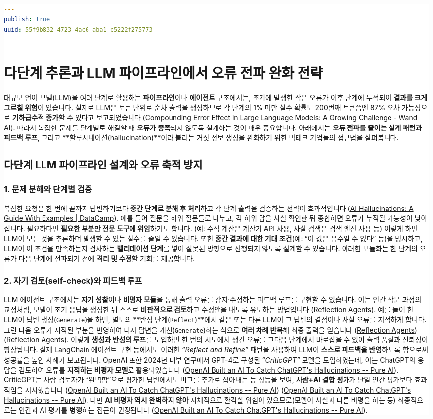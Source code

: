 ```yaml
---
publish: true
uuid: 55f9b832-4723-4ac6-aba1-c5222f275773
---
```


# 다단계 추론과 LLM 파이프라인에서 오류 전파 완화 전략

대규모 언어 모델(LLM)을 여러 단계로 활용하는 **파이프라인**이나 **에이전트** 구조에서는, 초기에 발생한 작은 오류가 이후 단계에 누적되어 **결과를 크게 그르칠 위험**이 있습니다. 실제로 LLM은 토큰 단위로 순차 출력을 생성하므로 각 단계의 1% 미만 실수 확률도 200번째 토큰쯤엔 87% 오차 가능성으로 **기하급수적 증가**할 수 있다고 보고되었습니다 ([Compounding Error Effect in Large Language Models: A Growing Challenge - Wand AI](https://wand.ai/blog/compounding-error-effect-in-large-language-models-a-growing-challenge/#:~:text=To%20understand%20this%20better%2C%20consider,error%20by%20the%20200th%20token)). 따라서 복잡한 문제를 단계별로 해결할 때 **오류가 증폭**되지 않도록 설계하는 것이 매우 중요합니다. 아래에서는 **오류 전파를 줄이는 설계 패턴과 피드백 루프**, 그리고 **할루시네이션(hallucination)**이라 불리는 거짓 정보 생성을 완화하기 위한 빅테크 기업들의 접근법을 살펴봅니다.

## 다단계 LLM 파이프라인 설계와 오류 축적 방지

### 1. 문제 분해와 단계별 검증

복잡한 요청은 한 번에 끝까지 답변하기보다 **중간 단계로 분해 후 처리**하고 각 단계 출력을 검증하는 전략이 효과적입니다 ([AI Hallucinations: A Guide With Examples | DataCamp](https://www.datacamp.com/blog/ai-hallucination#:~:text=To%20enhance%20output%20reliability%2C%20we,blog%20on%20prompt%20optimization%20techniques)). 예를 들어 질문을 하위 질문들로 나누고, 각 하위 답을 사실 확인한 뒤 종합하면 오류가 누적될 가능성이 낮아집니다. 필요하다면 **필요한 부분만 전문 도구에 위임**하기도 합니다. (예: 수식 계산은 계산기 API 사용, 사실 검색은 검색 엔진 사용 등) 이렇게 하면 LLM이 모든 것을 추론하며 발생할 수 있는 실수를 줄일 수 있습니다. 또한 **중간 결과에 대한 기대 조건**(예: “이 값은 음수일 수 없다” 등)을 명시하고, LLM이 이 조건을 만족하는지 검사하는 **밸리데이션 단계**를 넣어 잘못된 방향으로 진행되지 않도록 설계할 수 있습니다. 이러한 모듈화는 한 단계의 오류가 다음 단계에 전파되기 전에 **격리 및 수정**할 기회를 제공합니다.

### 2. 자기 검토(self-check)와 피드백 루프

LLM 에이전트 구조에서는 **자기 성찰**이나 **비평자 모듈**을 통해 출력 오류를 감지·수정하는 피드백 루프를 구현할 수 있습니다. 이는 인간 작문 과정의 교정처럼, 모델이 초기 응답을 생성한 뒤 스스로 **비판적으로 검토**하고 수정안을 내도록 유도하는 방법입니다 ([Reflection Agents](https://blog.langchain.dev/reflection-agents/#:~:text=Reflection%20is%20a%20prompting%20strategy,information%20such%20as%20tool%20observations)). 예를 들어 한 LLM이 답변 생성(`Generate`)을 하면, 별도의 **반성 단계(`Reflect`)**에서 같은 또는 다른 LLM이 그 답변의 결점이나 사실 오류를 지적하게 합니다. 그런 다음 오류가 지적된 부분을 반영하여 다시 답변을 개선(`Generate`)하는 식으로 **여러 차례 반복**해 최종 출력을 얻습니다 ([Reflection Agents](https://blog.langchain.dev/reflection-agents/#:~:text=Reflection%20is%20a%20prompting%20strategy,information%20such%20as%20tool%20observations)) ([Reflection Agents](https://blog.langchain.dev/reflection-agents/)). 이렇게 **생성과 반성의 루프**를 도입하면 한 번의 시도에서 생긴 오류를 그다음 단계에서 바로잡을 수 있어 출력 품질과 신뢰성이 향상됩니다. 실제 LangChain 에이전트 구현 등에서도 이러한 *“Reflect and Refine”* 패턴을 사용하여 LLM이 **스스로 피드백을 반영**하도록 함으로써 성공률을 높인 사례가 보고됩니다. OpenAI 또한 2024년 내부 연구에서 GPT-4로 구성된 *“CriticGPT”* 모델을 도입하였는데, 이는 ChatGPT의 응답을 검토하여 오류를 **지적하는 비평자 모델**로 활용되었습니다 ([OpenAI Built an AI To Catch ChatGPT's Hallucinations -- Pure AI](https://pureai.com/Articles/2024/07/12/OpenAI-CriticGPT.aspx#:~:text=OpenAI%27s%20solution%20is%20to%20create,the%20initial%20prompt%20for%20context)). CriticGPT는 사람 검토자가 “완벽함”으로 평가한 답변에서도 버그를 추가로 잡아내는 등 성능을 보여, **사람+AI 결합 평가**가 단일 인간 평가보다 효과적임을 시사했습니다 ([OpenAI Built an AI To Catch ChatGPT's Hallucinations -- Pure AI](https://pureai.com/Articles/2024/07/12/OpenAI-CriticGPT.aspx#:~:text=In%20putting%20CriticGPT%20through%20its,flawless)) ([OpenAI Built an AI To Catch ChatGPT's Hallucinations -- Pure AI](https://pureai.com/Articles/2024/07/12/OpenAI-CriticGPT.aspx#:~:text=CriticGPT%20is%20not%20a%20replacement,responses%20may%20lower%20its%20reliability)). 다만 **AI 비평자 역시 완벽하지 않아** 자체적으로 환각할 위험이 있으므로(모델이 사실과 다른 비평을 하는 등) 최종적으로는 인간과 AI 평가를 **병행**하는 접근이 권장됩니다 ([OpenAI Built an AI To Catch ChatGPT's Hallucinations -- Pure AI](https://pureai.com/Articles/2024/07/12/OpenAI-CriticGPT.aspx#:~:text=CriticGPT%20is%20not%20a%20replacement,responses%20may%20lower%20its%20reliability)).
